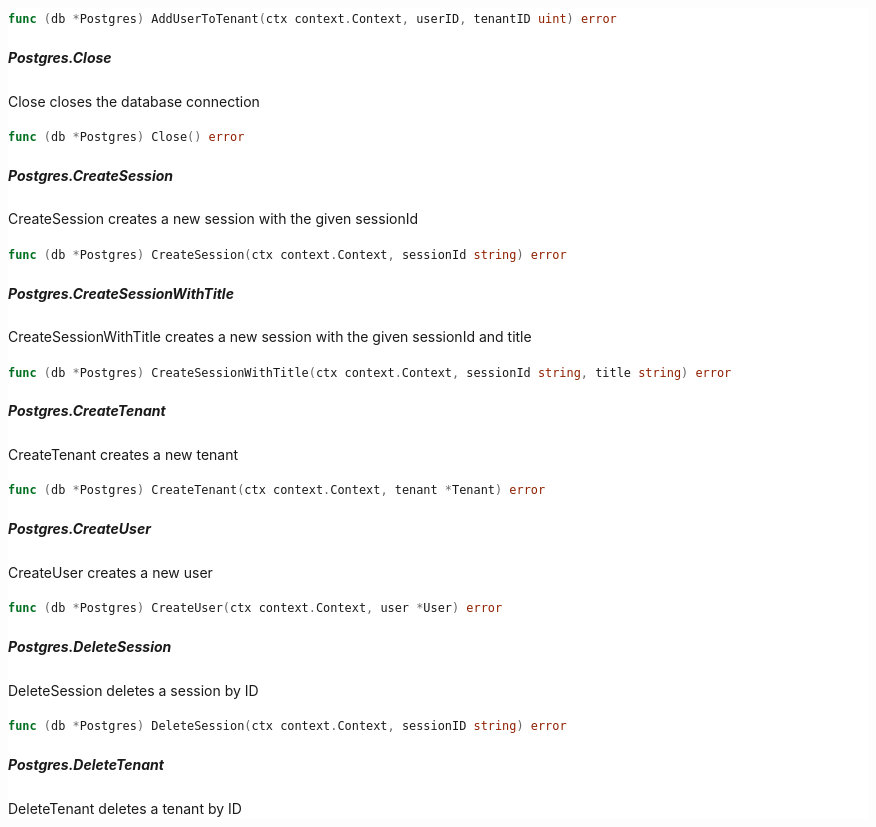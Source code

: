 
```go
func (db *Postgres) AddUserToTenant(ctx context.Context, userID, tenantID uint) error
```

##### Postgres.Close

Close closes the database connection


```go
func (db *Postgres) Close() error
```

##### Postgres.CreateSession

CreateSession creates a new session with the given sessionId


```go
func (db *Postgres) CreateSession(ctx context.Context, sessionId string) error
```

##### Postgres.CreateSessionWithTitle

CreateSessionWithTitle creates a new session with the given sessionId and title


```go
func (db *Postgres) CreateSessionWithTitle(ctx context.Context, sessionId string, title string) error
```

##### Postgres.CreateTenant

CreateTenant creates a new tenant


```go
func (db *Postgres) CreateTenant(ctx context.Context, tenant *Tenant) error
```

##### Postgres.CreateUser

CreateUser creates a new user


```go
func (db *Postgres) CreateUser(ctx context.Context, user *User) error
```

##### Postgres.DeleteSession

DeleteSession deletes a session by ID


```go
func (db *Postgres) DeleteSession(ctx context.Context, sessionID string) error
```

##### Postgres.DeleteTenant

DeleteTenant deletes a tenant by ID
